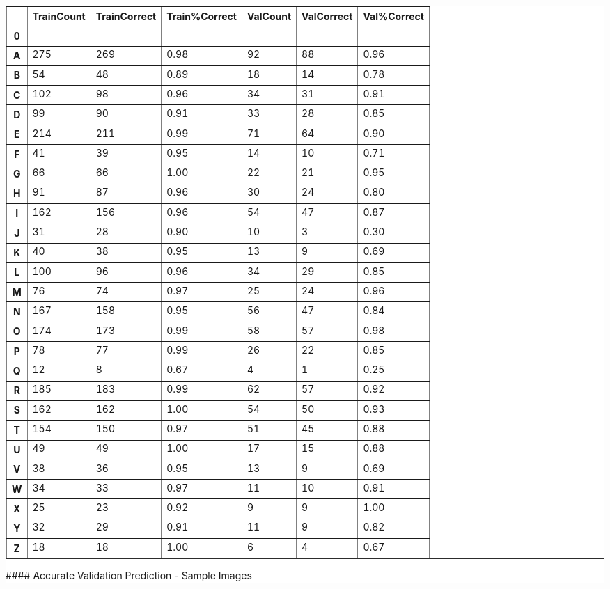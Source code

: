 <table border="1" class="dataframe">  <thead>    <tr style="text-align: right;">      <th></th>      <th>TrainCount</th>      <th>TrainCorrect</th>      <th>Train%Correct</th>      <th>ValCount</th>      <th>ValCorrect</th>      <th>Val%Correct</th>    </tr>    <tr>      <th>0</th>      <th></th>      <th></th>      <th></th>      <th></th>      <th></th>      <th></th>    </tr>  </thead>  <tbody>    <tr>      <th>A</th>      <td>275</td>      <td>269</td>      <td>0.98</td>      <td>92</td>      <td>88</td>      <td>0.96</td>    </tr>    <tr>      <th>B</th>      <td>54</td>      <td>48</td>      <td>0.89</td>      <td>18</td>      <td>14</td>      <td>0.78</td>    </tr>    <tr>      <th>C</th>      <td>102</td>      <td>98</td>      <td>0.96</td>      <td>34</td>      <td>31</td>      <td>0.91</td>    </tr>    <tr>      <th>D</th>      <td>99</td>      <td>90</td>      <td>0.91</td>      <td>33</td>      <td>28</td>      <td>0.85</td>    </tr>    <tr>      <th>E</th>      <td>214</td>      <td>211</td>      <td>0.99</td>      <td>71</td>      <td>64</td>      <td>0.90</td>    </tr>    <tr>      <th>F</th>      <td>41</td>      <td>39</td>      <td>0.95</td>      <td>14</td>      <td>10</td>      <td>0.71</td>    </tr>    <tr>      <th>G</th>      <td>66</td>      <td>66</td>      <td>1.00</td>      <td>22</td>      <td>21</td>      <td>0.95</td>    </tr>    <tr>      <th>H</th>      <td>91</td>      <td>87</td>      <td>0.96</td>      <td>30</td>      <td>24</td>      <td>0.80</td>    </tr>    <tr>      <th>I</th>      <td>162</td>      <td>156</td>      <td>0.96</td>      <td>54</td>      <td>47</td>      <td>0.87</td>    </tr>    <tr>      <th>J</th>      <td>31</td>      <td>28</td>      <td>0.90</td>      <td>10</td>      <td>3</td>      <td>0.30</td>    </tr>    <tr>      <th>K</th>      <td>40</td>      <td>38</td>      <td>0.95</td>      <td>13</td>      <td>9</td>      <td>0.69</td>    </tr>    <tr>      <th>L</th>      <td>100</td>      <td>96</td>      <td>0.96</td>      <td>34</td>      <td>29</td>      <td>0.85</td>    </tr>    <tr>      <th>M</th>      <td>76</td>      <td>74</td>      <td>0.97</td>      <td>25</td>      <td>24</td>      <td>0.96</td>    </tr>    <tr>      <th>N</th>      <td>167</td>      <td>158</td>      <td>0.95</td>      <td>56</td>      <td>47</td>      <td>0.84</td>    </tr>    <tr>      <th>O</th>      <td>174</td>      <td>173</td>      <td>0.99</td>      <td>58</td>      <td>57</td>      <td>0.98</td>    </tr>    <tr>      <th>P</th>      <td>78</td>      <td>77</td>      <td>0.99</td>      <td>26</td>      <td>22</td>      <td>0.85</td>    </tr>    <tr>      <th>Q</th>      <td>12</td>      <td>8</td>      <td>0.67</td>      <td>4</td>      <td>1</td>      <td>0.25</td>    </tr>    <tr>      <th>R</th>      <td>185</td>      <td>183</td>      <td>0.99</td>      <td>62</td>      <td>57</td>      <td>0.92</td>    </tr>    <tr>      <th>S</th>      <td>162</td>      <td>162</td>      <td>1.00</td>      <td>54</td>      <td>50</td>      <td>0.93</td>    </tr>    <tr>      <th>T</th>      <td>154</td>      <td>150</td>      <td>0.97</td>      <td>51</td>      <td>45</td>      <td>0.88</td>    </tr>    <tr>      <th>U</th>      <td>49</td>      <td>49</td>      <td>1.00</td>      <td>17</td>      <td>15</td>      <td>0.88</td>    </tr>    <tr>      <th>V</th>      <td>38</td>      <td>36</td>      <td>0.95</td>      <td>13</td>      <td>9</td>      <td>0.69</td>    </tr>    <tr>      <th>W</th>      <td>34</td>      <td>33</td>      <td>0.97</td>      <td>11</td>      <td>10</td>      <td>0.91</td>    </tr>    <tr>      <th>X</th>      <td>25</td>      <td>23</td>      <td>0.92</td>      <td>9</td>      <td>9</td>      <td>1.00</td>    </tr>    <tr>      <th>Y</th>      <td>32</td>      <td>29</td>      <td>0.91</td>      <td>11</td>      <td>9</td>      <td>0.82</td>    </tr>    <tr>      <th>Z</th>      <td>18</td>      <td>18</td>      <td>1.00</td>      <td>6</td>      <td>4</td>      <td>0.67</td>    </tr>  </tbody></table>
#### Accurate Validation Prediction - Sample Images 